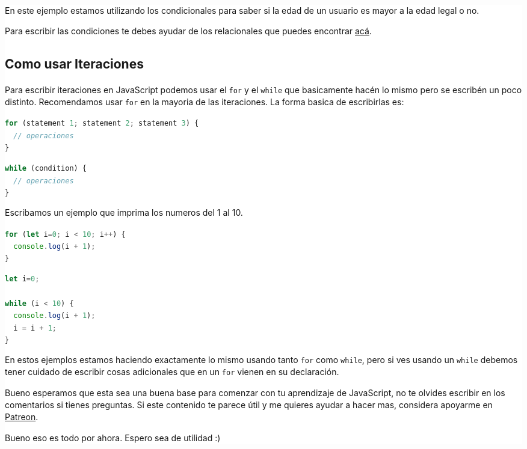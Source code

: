 En este ejemplo estamos utilizando los condicionales para saber si la edad de un usuario es mayor a la edad legal o no.

Para escribir las condiciones te debes ayudar de los relacionales que puedes encontrar <a href="https://developer.mozilla.org/es/docs/Web/JavaScript/Referencia/Operadores" target="_blank">acá</a>.

## Como usar Iteraciones

Para escribir iteraciones en JavaScript podemos usar el `for` y el `while` que basicamente hacén lo mismo pero se escribén un poco distinto. Recomendamos usar `for` en la mayoria de las iteraciones. La forma basica de escribirlas es:

```js
for (statement 1; statement 2; statement 3) {
  // operaciones
}
```

```js
while (condition) {
  // operaciones
}
```

Escribamos un ejemplo que imprima los numeros del 1 al 10.

```js
for (let i=0; i < 10; i++) {
  console.log(i + 1);
}
```

```js
let i=0;

while (i < 10) {
  console.log(i + 1);
  i = i + 1;
}
```

En estos ejemplos estamos haciendo exactamente lo mismo usando tanto `for` como `while`, pero si ves usando un `while` debemos tener cuidado de escribir cosas adicionales que en un `for` vienen en su declaración.


Bueno esperamos que esta sea una buena base para comenzar con tu aprendizaje de JavaScript, no te olvides escribir en los comentarios si tienes preguntas. Si este contenido te parece útil y me quieres ayudar a hacer mas, considera apoyarme en [Patreon](https://www.patreon.com/carlosrojas_o).

Bueno eso es todo por ahora. Espero sea de utilidad :)
